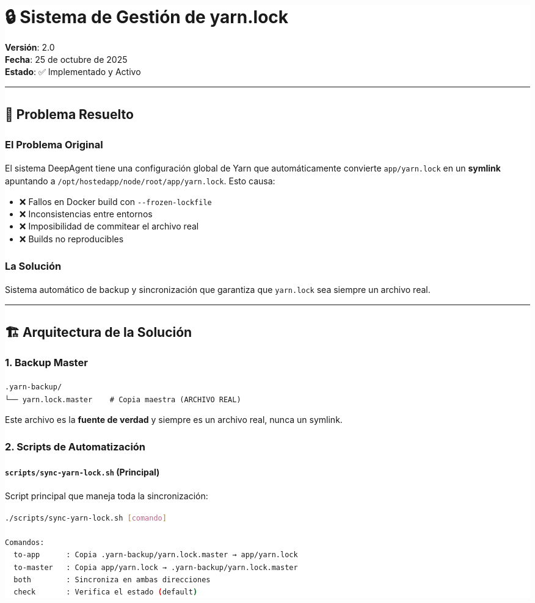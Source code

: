 
# 🔒 Sistema de Gestión de yarn.lock

**Versión**: 2.0  
**Fecha**: 25 de octubre de 2025  
**Estado**: ✅ Implementado y Activo

---

## 🎯 Problema Resuelto

### El Problema Original
El sistema DeepAgent tiene una configuración global de Yarn que automáticamente convierte `app/yarn.lock` en un **symlink** apuntando a `/opt/hostedapp/node/root/app/yarn.lock`. Esto causa:

- ❌ Fallos en Docker build con `--frozen-lockfile`
- ❌ Inconsistencias entre entornos
- ❌ Imposibilidad de commitear el archivo real
- ❌ Builds no reproducibles

### La Solución
Sistema automático de backup y sincronización que garantiza que `yarn.lock` sea siempre un archivo real.

---

## 🏗️ Arquitectura de la Solución

### 1. Backup Master
```
.yarn-backup/
└── yarn.lock.master    # Copia maestra (ARCHIVO REAL)
```

Este archivo es la **fuente de verdad** y siempre es un archivo real, nunca un symlink.

### 2. Scripts de Automatización

#### `scripts/sync-yarn-lock.sh` (Principal)
Script principal que maneja toda la sincronización:

```bash
./scripts/sync-yarn-lock.sh [comando]

Comandos:
  to-app      : Copia .yarn-backup/yarn.lock.master → app/yarn.lock
  to-master   : Copia app/yarn.lock → .yarn-backup/yarn.lock.master  
  both        : Sincroniza en ambas direcciones
  check       : Verifica el estado (default)
```
